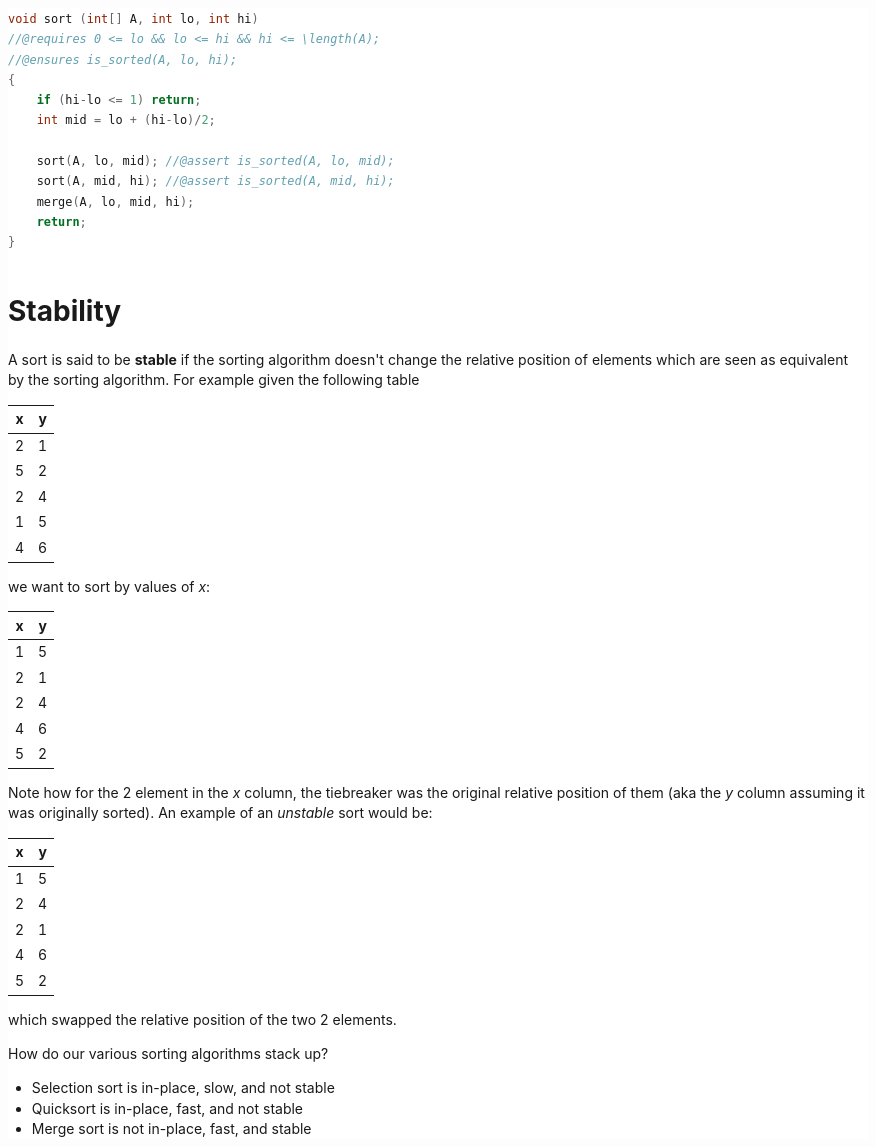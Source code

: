 ```c
void sort (int[] A, int lo, int hi) 
//@requires 0 <= lo && lo <= hi && hi <= \length(A); 
//@ensures is_sorted(A, lo, hi); 
{ 
	if (hi-lo <= 1) return; 
	int mid = lo + (hi-lo)/2; 
	
	sort(A, lo, mid); //@assert is_sorted(A, lo, mid);
	sort(A, mid, hi); //@assert is_sorted(A, mid, hi); 
	merge(A, lo, mid, hi); 
	return; 
}
```
# Stability
A sort is said to be **stable** if the sorting algorithm doesn't change the relative position of elements which are seen as equivalent by the sorting algorithm. For example given the following table

| x | y |
| :--: | :--: |
| 2 | 1 |
| 5 | 2 |
| 2 | 4 |
| 1 | 5 |
| 4 | 6 |
we want to sort by values of $x$:

| x | y |
| :--: | :--: |
| 1 | 5 |
| 2 | 1 |
| 2 | 4 |
| 4 | 6 |
| 5 | 2 |
Note how for the $2$ element in the $x$ column, the tiebreaker was the original relative position of them (aka the $y$ column assuming it was originally sorted). An example of an *unstable* sort would be:

| x | y |
| :--: | :--: |
| 1 | 5 |
| 2 | 4 |
| 2 | 1 |
| 4 | 6 |
| 5 | 2 |
which swapped the relative position of the two $2$ elements.

How do our various sorting algorithms stack up?
- Selection sort is in-place, slow, and not stable
- Quicksort is in-place, fast, and not stable
- Merge sort is not in-place, fast, and stable
